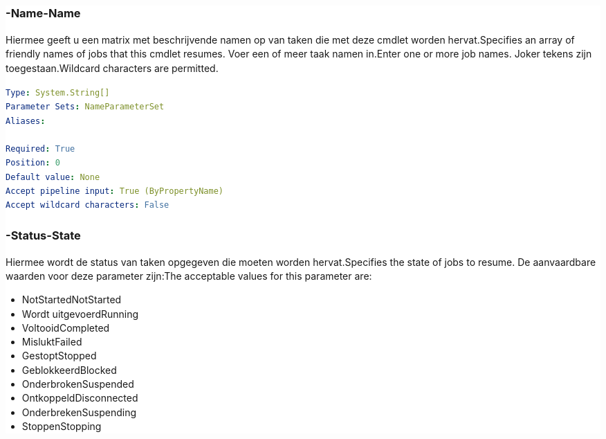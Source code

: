 ### <span data-ttu-id="f490f-184">-Name</span><span class="sxs-lookup"><span data-stu-id="f490f-184">-Name</span></span>

<span data-ttu-id="f490f-185">Hiermee geeft u een matrix met beschrijvende namen op van taken die met deze cmdlet worden hervat.</span><span class="sxs-lookup"><span data-stu-id="f490f-185">Specifies an array of friendly names of jobs that this cmdlet resumes.</span></span> <span data-ttu-id="f490f-186">Voer een of meer taak namen in.</span><span class="sxs-lookup"><span data-stu-id="f490f-186">Enter one or more job names.</span></span>
<span data-ttu-id="f490f-187">Joker tekens zijn toegestaan.</span><span class="sxs-lookup"><span data-stu-id="f490f-187">Wildcard characters are permitted.</span></span>

```yaml
Type: System.String[]
Parameter Sets: NameParameterSet
Aliases:

Required: True
Position: 0
Default value: None
Accept pipeline input: True (ByPropertyName)
Accept wildcard characters: False
```

### <span data-ttu-id="f490f-188">-Status</span><span class="sxs-lookup"><span data-stu-id="f490f-188">-State</span></span>

<span data-ttu-id="f490f-189">Hiermee wordt de status van taken opgegeven die moeten worden hervat.</span><span class="sxs-lookup"><span data-stu-id="f490f-189">Specifies the state of jobs to resume.</span></span> <span data-ttu-id="f490f-190">De aanvaardbare waarden voor deze parameter zijn:</span><span class="sxs-lookup"><span data-stu-id="f490f-190">The acceptable values for this parameter are:</span></span>

- <span data-ttu-id="f490f-191">NotStarted</span><span class="sxs-lookup"><span data-stu-id="f490f-191">NotStarted</span></span>
- <span data-ttu-id="f490f-192">Wordt uitgevoerd</span><span class="sxs-lookup"><span data-stu-id="f490f-192">Running</span></span>
- <span data-ttu-id="f490f-193">Voltooid</span><span class="sxs-lookup"><span data-stu-id="f490f-193">Completed</span></span>
- <span data-ttu-id="f490f-194">Mislukt</span><span class="sxs-lookup"><span data-stu-id="f490f-194">Failed</span></span>
- <span data-ttu-id="f490f-195">Gestopt</span><span class="sxs-lookup"><span data-stu-id="f490f-195">Stopped</span></span>
- <span data-ttu-id="f490f-196">Geblokkeerd</span><span class="sxs-lookup"><span data-stu-id="f490f-196">Blocked</span></span>
- <span data-ttu-id="f490f-197">Onderbroken</span><span class="sxs-lookup"><span data-stu-id="f490f-197">Suspended</span></span>
- <span data-ttu-id="f490f-198">Ontkoppeld</span><span class="sxs-lookup"><span data-stu-id="f490f-198">Disconnected</span></span>
- <span data-ttu-id="f490f-199">Onderbreken</span><span class="sxs-lookup"><span data-stu-id="f490f-199">Suspending</span></span>
- <span data-ttu-id="f490f-200">Stoppen</span><span class="sxs-lookup"><span data-stu-id="f490f-200">Stopping</span></span>
